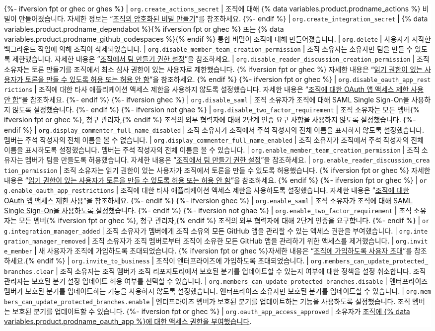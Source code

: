 {%- ifversion fpt or ghec or ghes %} | `org.create_actions_secret` | 조직에 대해 {% data variables.product.prodname_actions %} 비밀이 만들어졌습니다. 자세한 정보는 “[조직의 암호화된 비밀 만들기](/actions/reference/encrypted-secrets#creating-encrypted-secrets-for-an-organization)”를 참조하세요.
{%- endif %} | `org.create_integration_secret` | {% data variables.product.prodname_dependabot %}{% ifversion fpt or ghec %} 또는 {% data variables.product.prodname_github_codespaces %}{% endif %} 통합 비밀이 조직에 대해 만들어졌습니다.
| `org.delete` | 사용자가 시작한 백그라운드 작업에 의해 조직이 삭제되었습니다.
| `org.disable_member_team_creation_permission` | 조직 소유자는 소유자만 팀을 만들 수 있도록 제한했습니다. 자세한 내용은 “[조직에서 팀 만들기 권한 설정](/organizations/managing-organization-settings/setting-team-creation-permissions-in-your-organization)”을 참조하세요.
| `org.disable_reader_discussion_creation_permission` | 조직 소유자는 토론 만들기를 조직에서 최소 심사 권한이 있는 사용자로 제한했습니다. {% ifversion fpt or ghec %} 자세한 내용은 “[읽기 권한이 있는 사용자가 토론을 만들 수 있도록 허용 또는 허용 안 함](/organizations/managing-organization-settings/managing-discussion-creation-for-repositories-in-your-organization)”을 참조하세요. {% endif %} {%- ifversion fpt or ghec %} | `org.disable_oauth_app_restrictions` | 조직에 대한 타사 애플리케이션 액세스 제한을 사용하지 않도록 설정했습니다. 자세한 내용은 “[조직에 대한 OAuth 앱 액세스 제한 사용 안 함](/organizations/restricting-access-to-your-organizations-data/disabling-oauth-app-access-restrictions-for-your-organization)”을 참조하세요.
{%- endif %} {%- ifversion ghec %} | `org.disable_saml` | 조직 소유자가 조직에 대해 SAML Single Sign-On을 사용하지 않도록 설정했습니다.
{%- endif %} {%- ifversion not ghae %} | `org.disable_two_factor_requirement` | 조직 소유자는 모든 멤버{% ifversion fpt or ghec %}, 청구 관리자,{% endif %} 조직의 외부 협력자에 대해 2단계 인증 요구 사항을 사용하지 않도록 설정했습니다.
{%- endif %} | `org.display_commenter_full_name_disabled` | 조직 소유자가 조직에서 주석 작성자의 전체 이름을 표시하지 않도록 설정했습니다. 멤버는 주석 작성자의 전체 이름을 볼 수 없습니다.
| `org.display_commenter_full_name_enabled` | 조직 소유자가 조직에서 주석 작성자의 전체 이름을 표시하도록 설정했습니다. 멤버는 주석 작성자의 전체 이름을 볼 수 있습니다.
| `org.enable_member_team_creation_permission` | 조직 소유자는 멤버가 팀을 만들도록 허용했습니다. 자세한 내용은 “[조직에서 팀 만들기 권한 설정](/organizations/managing-organization-settings/setting-team-creation-permissions-in-your-organization)”을 참조하세요.
| `org.enable_reader_discussion_creation_permission` | 조직 소유자는 읽기 권한이 있는 사용자가 조직에서 토론을 만들 수 있도록 허용했습니다. {% ifversion fpt or ghec %} 자세한 내용은 “[읽기 권한이 있는 사용자가 토론을 만들 수 있도록 허용 또는 허용 안 함](/organizations/managing-organization-settings/managing-discussion-creation-for-repositories-in-your-organization)”을 참조하세요. {% endif %} {%- ifversion fpt or ghec %} | `org.enable_oauth_app_restrictions` | 조직에 대한 타사 애플리케이션 액세스 제한을 사용하도록 설정했습니다. 자세한 내용은 “[조직에 대한 OAuth 앱 액세스 제한 사용](/organizations/restricting-access-to-your-organizations-data/enabling-oauth-app-access-restrictions-for-your-organization)”을 참조하세요.
{%- endif %} {%- ifversion ghec %} | `org.enable_saml` | 조직 소유자가 조직에 대해 [SAML Single Sign-On을 사용하도록 설정](/organizations/managing-saml-single-sign-on-for-your-organization/enabling-and-testing-saml-single-sign-on-for-your-organization)했습니다.
{%- endif %} {%- ifversion not ghae %} | `org.enable_two_factor_requirement` | 조직 소유자는 모든 멤버{% ifversion fpt or ghec %}, 청구 관리자,{% endif %} 조직의 외부 협력자에 대해 2단계 인증을 요구합니다.
{%- endif %} | `org.integration_manager_added` | 조직 소유자가 멤버에게 조직 소유의 모든 GitHub 앱을 관리할 수 있는 액세스 권한을 부여했습니다.
| `org.integration_manager_removed` | 조직 소유자가 조직 멤버로부터 조직이 소유한 모든 GitHub 앱을 관리하기 위한 액세스를 제거했습니다.
| `org.invite_member` | 새 사용자가 조직에 가입하도록 초대되었습니다. {% ifversion fpt or ghec %}자세한 내용은 “[조직에 가입하도록 사용자 초대](/organizations/managing-membership-in-your-organization/inviting-users-to-join-your-organization)”를 참조하세요.{% endif %} | `org.invite_to_business` | 조직이 엔터프라이즈에 가입하도록 초대되었습니다.
| `org.members_can_update_protected_branches.clear` | 조직 소유자는 조직 멤버가 조직 리포지토리에서 보호된 분기를 업데이트할 수 있는지 여부에 대한 정책을 설정 취소합니다. 조직 관리자는 보호된 분기 설정 업데이트 허용 여부를 선택할 수 있습니다.
| `org.members_can_update_protected_branches.disable` | 엔터프라이즈 멤버가 보호된 분기를 업데이트하는 기능을 사용하지 않도록 설정했습니다. 엔터프라이즈 소유자만 보호된 분기를 업데이트할 수 있습니다.
| `org.members_can_update_protected_branches.enable` | 엔터프라이즈 멤버가 보호된 분기를 업데이트하는 기능을 사용하도록 설정했습니다. 조직 멤버는 보호된 분기를 업데이트할 수 있습니다.
{%- ifversion fpt or ghec %} | `org.oauth_app_access_approved` | 소유자가 [조직에 {% data variables.product.prodname_oauth_app %}에 대한 액세스 권한을 부여했습니다](/organizations/restricting-access-to-your-organizations-data/approving-oauth-apps-for-your-organization).
